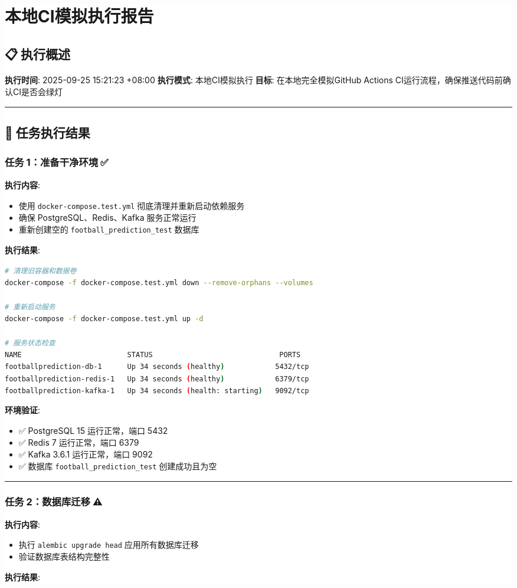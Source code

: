 # 本地CI模拟执行报告

## 📋 执行概述

**执行时间**: 2025-09-25 15:21:23 +08:00
**执行模式**: 本地CI模拟执行
**目标**: 在本地完全模拟GitHub Actions CI运行流程，确保推送代码前确认CI是否会绿灯

---

## 🎯 任务执行结果

### 任务 1：准备干净环境 ✅

**执行内容**:

- 使用 `docker-compose.test.yml` 彻底清理并重新启动依赖服务
- 确保 PostgreSQL、Redis、Kafka 服务正常运行
- 重新创建空的 `football_prediction_test` 数据库

**执行结果**:

```bash
# 清理旧容器和数据卷
docker-compose -f docker-compose.test.yml down --remove-orphans --volumes

# 重新启动服务
docker-compose -f docker-compose.test.yml up -d

# 服务状态检查
NAME                         STATUS                              PORTS
footballprediction-db-1      Up 34 seconds (healthy)            5432/tcp
footballprediction-redis-1   Up 34 seconds (healthy)            6379/tcp
footballprediction-kafka-1   Up 34 seconds (health: starting)   9092/tcp
```

**环境验证**:

- ✅ PostgreSQL 15 运行正常，端口 5432
- ✅ Redis 7 运行正常，端口 6379
- ✅ Kafka 3.6.1 运行正常，端口 9092
- ✅ 数据库 `football_prediction_test` 创建成功且为空

---

### 任务 2：数据库迁移 ⚠️

**执行内容**:

- 执行 `alembic upgrade head` 应用所有数据库迁移
- 验证数据库表结构完整性

**执行结果**:
